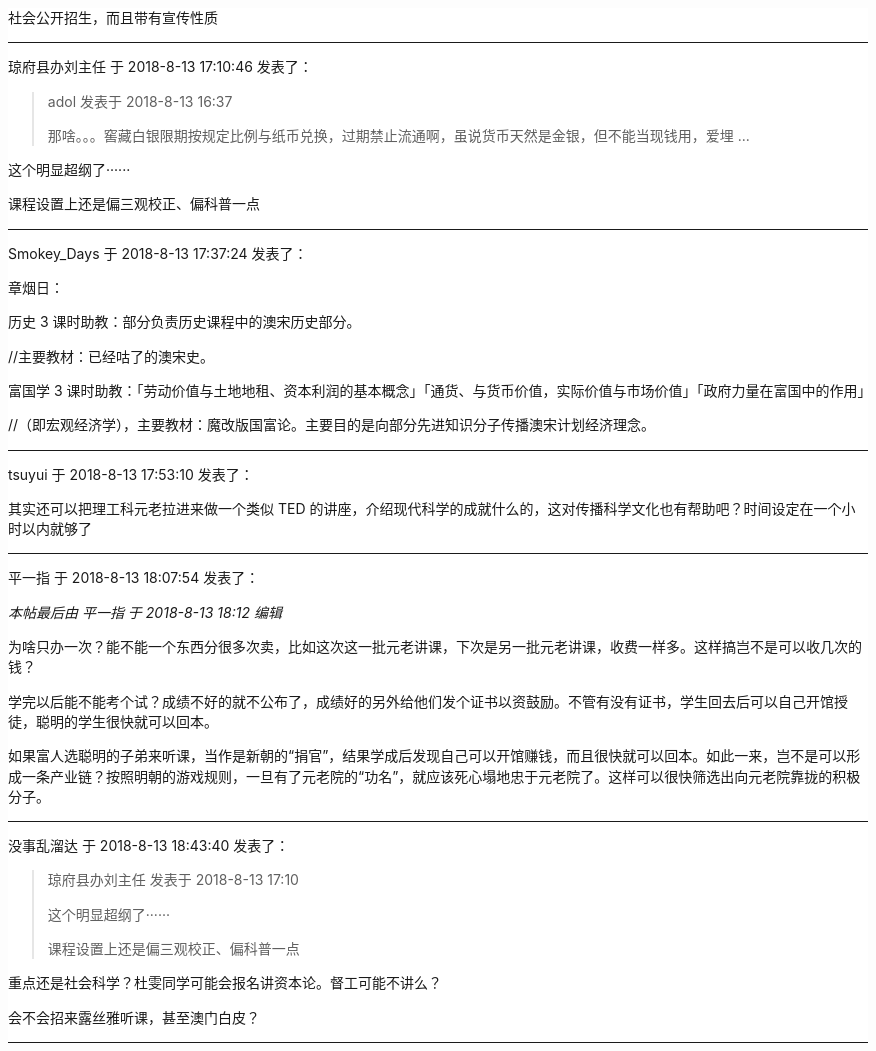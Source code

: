 社会公开招生，而且带有宣传性质

---

琼府县办刘主任 于 2018-8-13 17:10:46 发表了：

> adol 发表于 2018-8-13 16:37
>
> 那啥。。。窖藏白银限期按规定比例与纸币兑换，过期禁止流通啊，虽说货币天然是金银，但不能当现钱用，爱埋 ...

这个明显超纲了······

课程设置上还是偏三观校正、偏科普一点

---

Smokey_Days 于 2018-8-13 17:37:24 发表了：

章烟日：

历史 3 课时助教：部分负责历史课程中的澳宋历史部分。

//主要教材：已经咕了的澳宋史。

富国学 3 课时助教：「劳动价值与土地地租、资本利润的基本概念」「通货、与货币价值，实际价值与市场价值」「政府力量在富国中的作用」

//（即宏观经济学），主要教材：魔改版国富论。主要目的是向部分先进知识分子传播澳宋计划经济理念。

---

tsuyui 于 2018-8-13 17:53:10 发表了：

其实还可以把理工科元老拉进来做一个类似 TED 的讲座，介绍现代科学的成就什么的，这对传播科学文化也有帮助吧？时间设定在一个小时以内就够了

---

平一指 于 2018-8-13 18:07:54 发表了：

_本帖最后由 平一指 于 2018-8-13 18:12 编辑_

为啥只办一次？能不能一个东西分很多次卖，比如这次这一批元老讲课，下次是另一批元老讲课，收费一样多。这样搞岂不是可以收几次的钱？

学完以后能不能考个试？成绩不好的就不公布了，成绩好的另外给他们发个证书以资鼓励。不管有没有证书，学生回去后可以自己开馆授徒，聪明的学生很快就可以回本。

如果富人选聪明的子弟来听课，当作是新朝的“捐官”，结果学成后发现自己可以开馆赚钱，而且很快就可以回本。如此一来，岂不是可以形成一条产业链？按照明朝的游戏规则，一旦有了元老院的“功名”，就应该死心塌地忠于元老院了。这样可以很快筛选出向元老院靠拢的积极分子。

---

没事乱溜达 于 2018-8-13 18:43:40 发表了：

> 琼府县办刘主任 发表于 2018-8-13 17:10
>
> 这个明显超纲了······
>
> 课程设置上还是偏三观校正、偏科普一点

重点还是社会科学？杜雯同学可能会报名讲资本论。督工可能不讲么？

会不会招来露丝雅听课，甚至澳门白皮？

---
